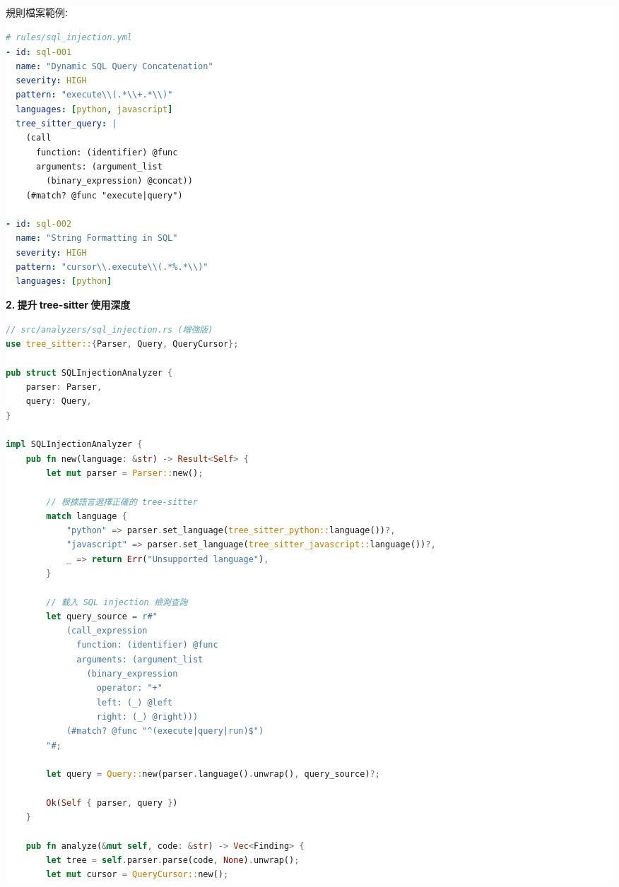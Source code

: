 規則檔案範例:

```yaml
# rules/sql_injection.yml
- id: sql-001
  name: "Dynamic SQL Query Concatenation"
  severity: HIGH
  pattern: "execute\\(.*\\+.*\\)"
  languages: [python, javascript]
  tree_sitter_query: |
    (call
      function: (identifier) @func
      arguments: (argument_list
        (binary_expression) @concat))
    (#match? @func "execute|query")

- id: sql-002
  name: "String Formatting in SQL"
  severity: HIGH
  pattern: "cursor\\.execute\\(.*%.*\\)"
  languages: [python]
```

**2. 提升 tree-sitter 使用深度**

```rust
// src/analyzers/sql_injection.rs (增強版)
use tree_sitter::{Parser, Query, QueryCursor};

pub struct SQLInjectionAnalyzer {
    parser: Parser,
    query: Query,
}

impl SQLInjectionAnalyzer {
    pub fn new(language: &str) -> Result<Self> {
        let mut parser = Parser::new();
        
        // 根據語言選擇正確的 tree-sitter
        match language {
            "python" => parser.set_language(tree_sitter_python::language())?,
            "javascript" => parser.set_language(tree_sitter_javascript::language())?,
            _ => return Err("Unsupported language"),
        }
        
        // 載入 SQL injection 檢測查詢
        let query_source = r#"
            (call_expression
              function: (identifier) @func
              arguments: (argument_list
                (binary_expression
                  operator: "+"
                  left: (_) @left
                  right: (_) @right)))
            (#match? @func "^(execute|query|run)$")
        "#;
        
        let query = Query::new(parser.language().unwrap(), query_source)?;
        
        Ok(Self { parser, query })
    }
    
    pub fn analyze(&mut self, code: &str) -> Vec<Finding> {
        let tree = self.parser.parse(code, None).unwrap();
        let mut cursor = QueryCursor::new();
```